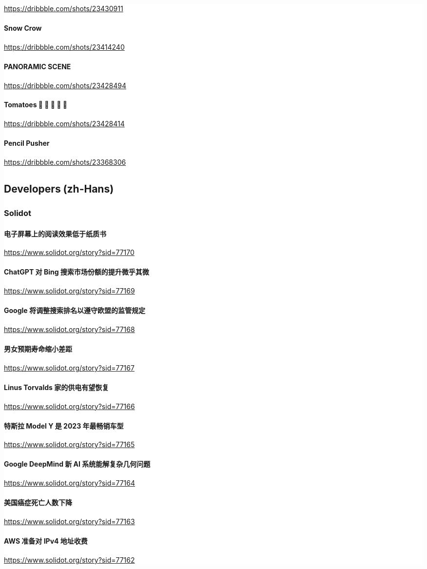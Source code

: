 https://dribbble.com/shots/23430911

#### Snow Crow

https://dribbble.com/shots/23414240

#### PANORAMIC SCENE

https://dribbble.com/shots/23428494

#### Tomatoes 🍅 🍅 🍅 🍅 🍅

https://dribbble.com/shots/23428414

#### Pencil Pusher

https://dribbble.com/shots/23368306

## Developers (zh-Hans)

### Solidot

#### 电子屏幕上的阅读效果低于纸质书

https://www.solidot.org/story?sid=77170

#### ChatGPT 对 Bing 搜索市场份额的提升微乎其微 

https://www.solidot.org/story?sid=77169

#### Google 将调整搜索排名以遵守欧盟的监管规定

https://www.solidot.org/story?sid=77168

#### 男女预期寿命缩小差距

https://www.solidot.org/story?sid=77167

#### Linus Torvalds 家的供电有望恢复

https://www.solidot.org/story?sid=77166

#### 特斯拉 Model Y 是 2023 年最畅销车型

https://www.solidot.org/story?sid=77165

#### Google DeepMind 新 AI 系统能解复杂几何问题

https://www.solidot.org/story?sid=77164

#### 美国癌症死亡人数下降

https://www.solidot.org/story?sid=77163

#### AWS 准备对 IPv4 地址收费

https://www.solidot.org/story?sid=77162
